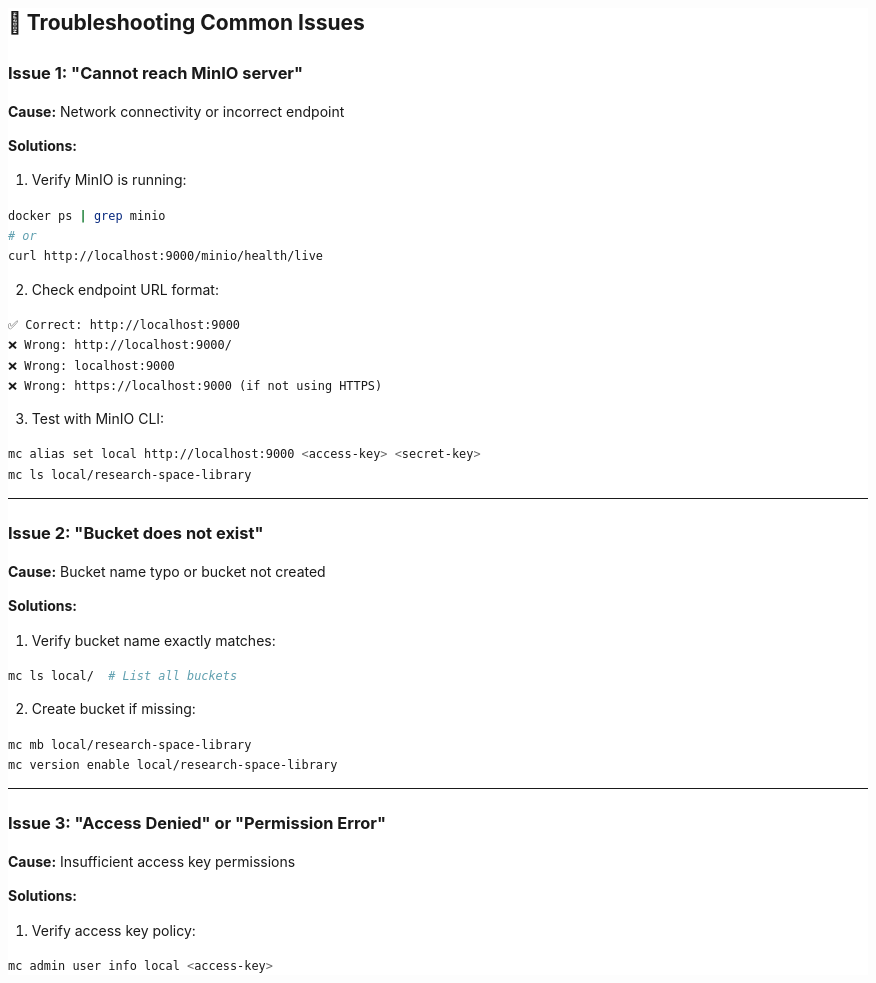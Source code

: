 
## 🐛 **Troubleshooting Common Issues**

### **Issue 1: "Cannot reach MinIO server"**

**Cause:** Network connectivity or incorrect endpoint

**Solutions:**
1. Verify MinIO is running:
```bash
docker ps | grep minio
# or
curl http://localhost:9000/minio/health/live
```

2. Check endpoint URL format:
```
✅ Correct: http://localhost:9000
❌ Wrong: http://localhost:9000/
❌ Wrong: localhost:9000
❌ Wrong: https://localhost:9000 (if not using HTTPS)
```

3. Test with MinIO CLI:
```bash
mc alias set local http://localhost:9000 <access-key> <secret-key>
mc ls local/research-space-library
```

---

### **Issue 2: "Bucket does not exist"**

**Cause:** Bucket name typo or bucket not created

**Solutions:**
1. Verify bucket name exactly matches:
```bash
mc ls local/  # List all buckets
```

2. Create bucket if missing:
```bash
mc mb local/research-space-library
mc version enable local/research-space-library
```

---

### **Issue 3: "Access Denied" or "Permission Error"**

**Cause:** Insufficient access key permissions

**Solutions:**
1. Verify access key policy:
```bash
mc admin user info local <access-key>
```
